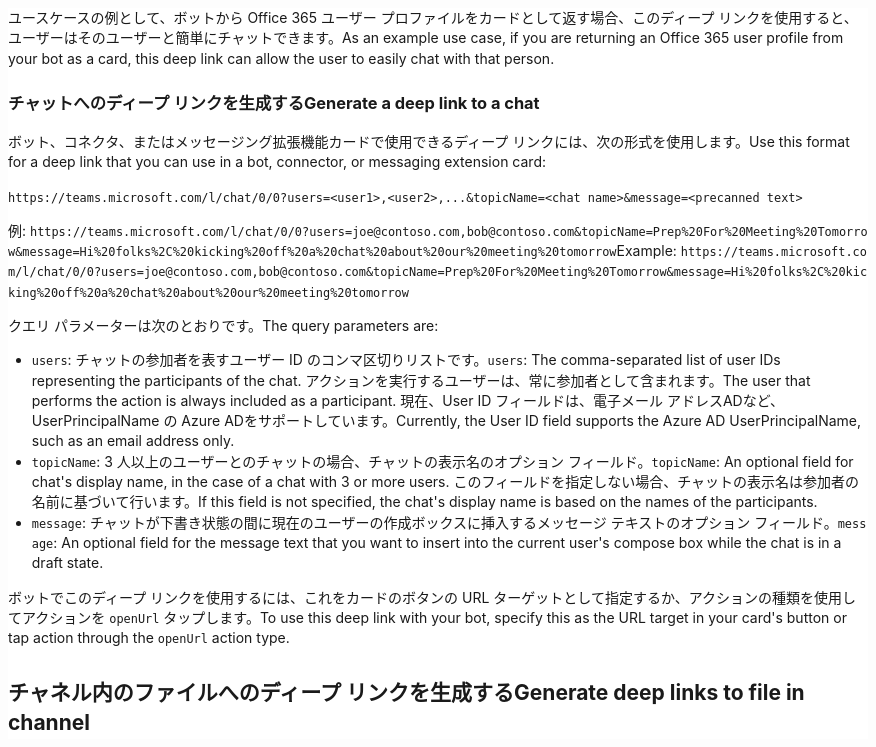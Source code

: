 <span data-ttu-id="ad1e8-196">ユースケースの例として、ボットから Office 365 ユーザー プロファイルをカードとして返す場合、このディープ リンクを使用すると、ユーザーはそのユーザーと簡単にチャットできます。</span><span class="sxs-lookup"><span data-stu-id="ad1e8-196">As an example use case, if you are returning an Office 365 user profile from your bot as a card, this deep link can allow the user to easily chat with that person.</span></span>

### <a name="generate-a-deep-link-to-a-chat"></a><span data-ttu-id="ad1e8-197">チャットへのディープ リンクを生成する</span><span class="sxs-lookup"><span data-stu-id="ad1e8-197">Generate a deep link to a chat</span></span>

<span data-ttu-id="ad1e8-198">ボット、コネクタ、またはメッセージング拡張機能カードで使用できるディープ リンクには、次の形式を使用します。</span><span class="sxs-lookup"><span data-stu-id="ad1e8-198">Use this format for a deep link that you can use in a bot, connector, or messaging extension card:</span></span>

`https://teams.microsoft.com/l/chat/0/0?users=<user1>,<user2>,...&topicName=<chat name>&message=<precanned text>`

<span data-ttu-id="ad1e8-199">例: `https://teams.microsoft.com/l/chat/0/0?users=joe@contoso.com,bob@contoso.com&topicName=Prep%20For%20Meeting%20Tomorrow&message=Hi%20folks%2C%20kicking%20off%20a%20chat%20about%20our%20meeting%20tomorrow`</span><span class="sxs-lookup"><span data-stu-id="ad1e8-199">Example: `https://teams.microsoft.com/l/chat/0/0?users=joe@contoso.com,bob@contoso.com&topicName=Prep%20For%20Meeting%20Tomorrow&message=Hi%20folks%2C%20kicking%20off%20a%20chat%20about%20our%20meeting%20tomorrow`</span></span>

<span data-ttu-id="ad1e8-200">クエリ パラメーターは次のとおりです。</span><span class="sxs-lookup"><span data-stu-id="ad1e8-200">The query parameters are:</span></span>

* <span data-ttu-id="ad1e8-201">`users`: チャットの参加者を表すユーザー ID のコンマ区切りリストです。</span><span class="sxs-lookup"><span data-stu-id="ad1e8-201">`users`: The comma-separated list of user IDs representing the participants of the chat.</span></span> <span data-ttu-id="ad1e8-202">アクションを実行するユーザーは、常に参加者として含まれます。</span><span class="sxs-lookup"><span data-stu-id="ad1e8-202">The user that performs the action is always included as a participant.</span></span> <span data-ttu-id="ad1e8-203">現在、User ID フィールドは、電子メール アドレスADなど、UserPrincipalName の Azure ADをサポートしています。</span><span class="sxs-lookup"><span data-stu-id="ad1e8-203">Currently, the User ID field supports the Azure AD UserPrincipalName, such as an email address only.</span></span>
* <span data-ttu-id="ad1e8-204">`topicName`: 3 人以上のユーザーとのチャットの場合、チャットの表示名のオプション フィールド。</span><span class="sxs-lookup"><span data-stu-id="ad1e8-204">`topicName`: An optional field for chat's display name, in the case of a chat with 3 or more users.</span></span> <span data-ttu-id="ad1e8-205">このフィールドを指定しない場合、チャットの表示名は参加者の名前に基づいて行います。</span><span class="sxs-lookup"><span data-stu-id="ad1e8-205">If this field is not specified, the chat's display name is based on the names of the participants.</span></span>
* <span data-ttu-id="ad1e8-206">`message`: チャットが下書き状態の間に現在のユーザーの作成ボックスに挿入するメッセージ テキストのオプション フィールド。</span><span class="sxs-lookup"><span data-stu-id="ad1e8-206">`message`: An optional field for the message text that you want to insert into the current user's compose box while the chat is in a draft state.</span></span>

<span data-ttu-id="ad1e8-207">ボットでこのディープ リンクを使用するには、これをカードのボタンの URL ターゲットとして指定するか、アクションの種類を使用してアクションを `openUrl` タップします。</span><span class="sxs-lookup"><span data-stu-id="ad1e8-207">To use this deep link with your bot, specify this as the URL target in your card's button or tap action through the `openUrl` action type.</span></span>

## <a name="generate-deep-links-to-file-in-channel"></a><span data-ttu-id="ad1e8-208">チャネル内のファイルへのディープ リンクを生成する</span><span class="sxs-lookup"><span data-stu-id="ad1e8-208">Generate deep links to file in channel</span></span>

